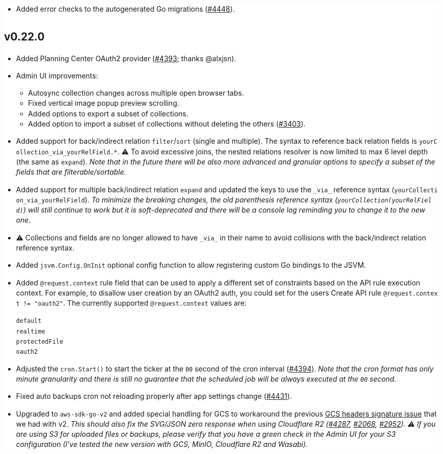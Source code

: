 - Added error checks to the autogenerated Go migrations ([#4448](https://github.com/pocketbase/pocketbase/issues/4448)).


## v0.22.0

- Added Planning Center OAuth2 provider ([#4393](https://github.com/pocketbase/pocketbase/pull/4393); thanks @alxjsn).

- Admin UI improvements:
  - Autosync collection changes across multiple open browser tabs.
  - Fixed vertical image popup preview scrolling.
  - Added options to export a subset of collections.
  - Added option to import a subset of collections without deleting the others ([#3403](https://github.com/pocketbase/pocketbase/issues/3403)).

- Added support for back/indirect relation `filter`/`sort` (single and multiple).
  The syntax to reference back relation fields is `yourCollection_via_yourRelField.*`.
  ⚠️ To avoid excessive joins, the nested relations resolver is now limited to max 6 level depth (the same as `expand`).
  _Note that in the future there will be also more advanced and granular options to specify a subset of the fields that are filterable/sortable._

- Added support for multiple back/indirect relation `expand` and updated the keys to use the `_via_` reference syntax (`yourCollection_via_yourRelField`).
  _To minimize the breaking changes, the old parenthesis reference syntax (`yourCollection(yourRelField)`) will still continue to work but it is soft-deprecated and there will be a console log reminding you to change it to the new one._

- ⚠️ Collections and fields are no longer allowed to have `_via_` in their name to avoid collisions with the back/indirect relation reference syntax.

- Added `jsvm.Config.OnInit` optional config function to allow registering custom Go bindings to the JSVM.

- Added `@request.context` rule field that can be used to apply a different set of constraints based on the API rule execution context.
  For example, to disallow user creation by an OAuth2 auth, you could set for the users Create API rule `@request.context != "oauth2"`.
  The currently supported `@request.context` values are:
  ```
  default
  realtime
  protectedFile
  oauth2
  ```

- Adjusted the `cron.Start()` to start the ticker at the `00` second of the cron interval ([#4394](https://github.com/pocketbase/pocketbase/discussions/4394)).
  _Note that the cron format has only minute granularity and there is still no guarantee that the scheduled job will be always executed at the `00` second._

- Fixed auto backups cron not reloading properly after app settings change ([#4431](https://github.com/pocketbase/pocketbase/discussions/4431)).

- Upgraded to `aws-sdk-go-v2` and added special handling for GCS to workaround the previous [GCS headers signature issue](https://github.com/pocketbase/pocketbase/issues/2231) that we had with v2.
  _This should also fix the SVG/JSON zero response when using Cloudflare R2 ([#4287](https://github.com/pocketbase/pocketbase/issues/4287#issuecomment-1925168142), [#2068](https://github.com/pocketbase/pocketbase/discussions/2068), [#2952](https://github.com/pocketbase/pocketbase/discussions/2952))._
  _⚠️ If you are using S3 for uploaded files or backups, please verify that you have a green check in the Admin UI for your S3 configuration (I've tested the new version with GCS, MinIO, Cloudflare R2 and Wasabi)._
